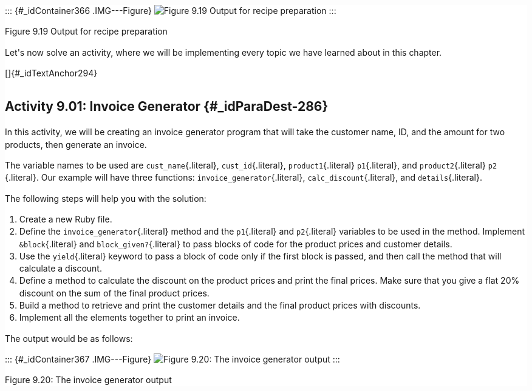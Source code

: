 <div>

::: {#_idContainer366 .IMG---Figure}
![Figure 9.19 Output for recipe preparation ](3_files/C14197_09_19.jpg)
:::

</div>

Figure 9.19 Output for recipe preparation

Let\'s now solve an activity, where we will be implementing every topic
we have learned about in this chapter.

[]{#_idTextAnchor294}

Activity 9.01: Invoice Generator {#_idParaDest-286}
--------------------------------

In this activity, we will be creating an invoice generator program that
will take the customer name, ID, and the amount for two products, then
generate an invoice.

The variable names to be used are `cust_name`{.literal},
`cust_id`{.literal}, `product1`{.literal} `p1`{.literal}, and
`product2`{.literal} `p2`{.literal}. Our example will have three
functions: `invoice_generator`{.literal}, `calc_discount`{.literal}, and
`details`{.literal}.

The following steps will help you with the solution:

1.  Create a new Ruby file.
2.  Define the `invoice_generator`{.literal} method and the
    `p1`{.literal} and `p2`{.literal} variables to be used in the
    method. Implement `&block`{.literal} and `block_given?`{.literal} to
    pass blocks of code for the product prices and customer details.
3.  Use the `yield`{.literal} keyword to pass a block of code only if
    the first block is passed, and then call the method that will
    calculate a discount.
4.  Define a method to calculate the discount on the product prices and
    print the final prices. Make sure that you give a flat 20% discount
    on the sum of the final product prices.
5.  Build a method to retrieve and print the customer details and the
    final product prices with discounts.
6.  Implement all the elements together to print an invoice.

The output would be as follows:

<div>

::: {#_idContainer367 .IMG---Figure}
![Figure 9.20: The invoice generator output ](3_files/C14197_09_20.jpg)
:::

</div>

Figure 9.20: The invoice generator output
